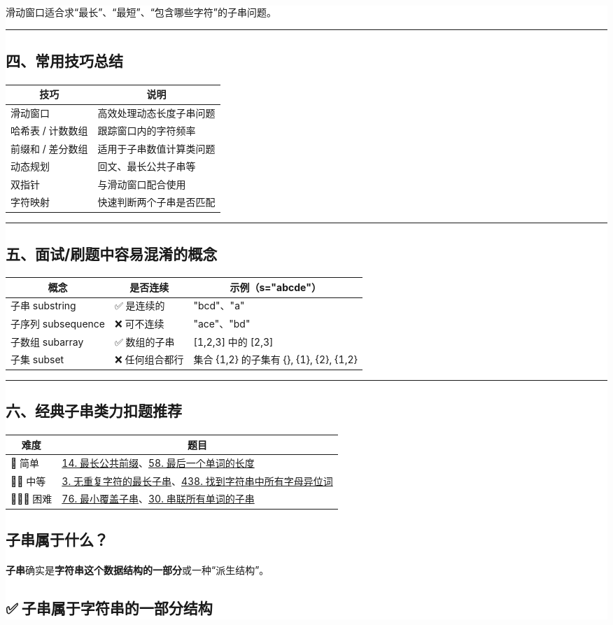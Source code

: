 
滑动窗口适合求“最长”、“最短”、“包含哪些字符”的子串问题。

---

## 四、常用技巧总结

| 技巧         | 说明           |
| ---------- | ------------ |
| 滑动窗口       | 高效处理动态长度子串问题 |
| 哈希表 / 计数数组 | 跟踪窗口内的字符频率   |
| 前缀和 / 差分数组 | 适用于子串数值计算类问题 |
| 动态规划       | 回文、最长公共子串等   |
| 双指针        | 与滑动窗口配合使用    |
| 字符映射       | 快速判断两个子串是否匹配 |

---

## 五、面试/刷题中容易混淆的概念

| 概念              | 是否连续     | 示例（s="abcde"）                     |
| --------------- | -------- | --------------------------------- |
| 子串 substring    | ✅ 是连续的   | "bcd"、"a"                         |
| 子序列 subsequence | ❌ 可不连续   | "ace"、"bd"                        |
| 子数组 subarray    | ✅ 数组的子串  | \[1,2,3] 中的 \[2,3]                |
| 子集 subset       | ❌ 任何组合都行 | 集合 {1,2} 的子集有 {}, {1}, {2}, {1,2} |

---

## 六、经典子串类力扣题推荐

| 难度        | 题目                                                                                                                                                                              |
| --------- | ------------------------------------------------------------------------------------------------------------------------------------------------------------------------------- |
| 🌟 简单     | [14. 最长公共前缀](https://leetcode.cn/problems/longest-common-prefix/)、[58. 最后一个单词的长度](https://leetcode.cn/problems/length-of-last-word/)                                            |
| 🌟🌟 中等   | [3. 无重复字符的最长子串](https://leetcode.cn/problems/longest-substring-without-repeating-characters/)、[438. 找到字符串中所有字母异位词](https://leetcode.cn/problems/find-all-anagrams-in-a-string/) |
| 🌟🌟🌟 困难 | [76. 最小覆盖子串](https://leetcode.cn/problems/minimum-window-substring/)、[30. 串联所有单词的子串](https://leetcode.cn/problems/substring-with-concatenation-of-all-words/)                   |

## 子串属于什么？

**子串**确实是**字符串这个数据结构的一部分**或一种“派生结构”。

## ✅ 子串属于字符串的一部分结构
